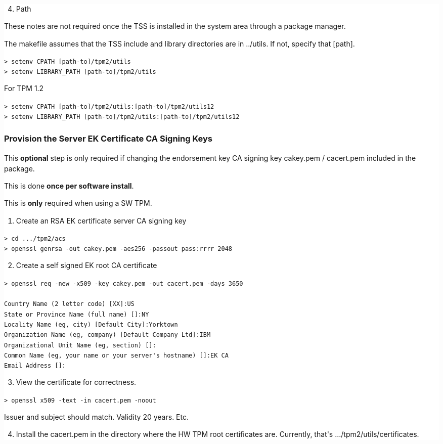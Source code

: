 4. Path

These notes are not required once the TSS is installed in the system
area through a package manager.

The makefile assumes that the TSS include and library directories are
in ../utils.  If not, specify that [path].


```
> setenv CPATH [path-to]/tpm2/utils
> setenv LIBRARY_PATH [path-to]/tpm2/utils
```

For TPM 1.2

```
> setenv CPATH [path-to]/tpm2/utils:[path-to]/tpm2/utils12
> setenv LIBRARY_PATH [path-to]/tpm2/utils:[path-to]/tpm2/utils12
```

### Provision the **Server** EK Certificate CA Signing Keys

This **optional** step is only required if changing the endorsement
key CA signing key cakey.pem / cacert.pem included in the package.

This is done **once per software install**.

This is **only** required when using a SW TPM.

1. Create an RSA EK certificate server CA signing key

```
> cd .../tpm2/acs
> openssl genrsa -out cakey.pem -aes256 -passout pass:rrrr 2048
```

2. Create a self signed EK root CA certificate

```
> openssl req -new -x509 -key cakey.pem -out cacert.pem -days 3650

Country Name (2 letter code) [XX]:US
State or Province Name (full name) []:NY
Locality Name (eg, city) [Default City]:Yorktown
Organization Name (eg, company) [Default Company Ltd]:IBM
Organizational Unit Name (eg, section) []:
Common Name (eg, your name or your server's hostname) []:EK CA
Email Address []:
```

3. View the certificate for correctness.  

```
> openssl x509 -text -in cacert.pem -noout
```

Issuer and subject should match.  Validity 20 years.  Etc.

4. Install the cacert.pem in the directory where the HW TPM root
certificates are.  Currently, that's .../tpm2/utils/certificates.
